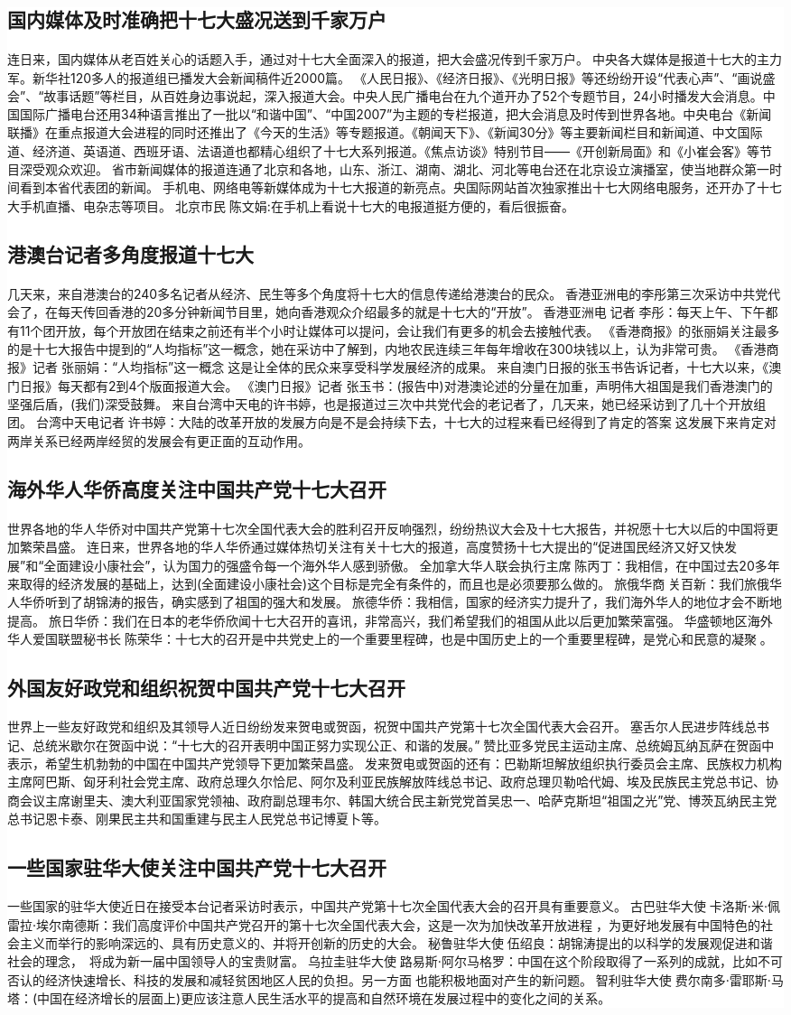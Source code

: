 
## 国内媒体及时准确把十七大盛况送到千家万户


连日来，国内媒体从老百姓关心的话题入手，通过对十七大全面深入的报道，把大会盛况传到千家万户。
中央各大媒体是报道十七大的主力军。新华社120多人的报道组已播发大会新闻稿件近2000篇。 《人民日报》、《经济日报》、《光明日报》等还纷纷开设“代表心声”、“画说盛会”、“故事话题”等栏目，从百姓身边事说起，深入报道大会。中央人民广播电台在九个道开办了52个专题节目，24小时播发大会消息。中国国际广播电台还用34种语言推出了一批以“和谐中国”、“中国2007”为主题的专栏报道，把大会消息及时传到世界各地。中央电台《新闻联播》在重点报道大会进程的同时还推出了《今天的生活》等专题报道。《朝闻天下》、《新闻30分》等主要新闻栏目和新闻道、中文国际道、经济道、英语道、西班牙语、法语道也都精心组织了十七大系列报道。《焦点访谈》特别节目——《开创新局面》和《小崔会客》等节目深受观众欢迎。
省市新闻媒体的报道连通了北京和各地，山东、浙江、湖南、湖北、河北等电台还在北京设立演播室，使当地群众第一时间看到本省代表团的新闻。
手机电、网络电等新媒体成为十七大报道的新亮点。央国际网站首次独家推出十七大网络电服务，还开办了十七大手机直播、电杂志等项目。
北京市民 陈文娟:在手机上看说十七大的电报道挺方便的，看后很振奋。


## 港澳台记者多角度报道十七大


几天来，来自港澳台的240多名记者从经济、民生等多个角度将十七大的信息传递给港澳台的民众。
香港亚洲电的李彤第三次采访中共党代会了，在每天传回香港的20多分钟新闻节目里，她向香港观众介绍最多的就是十七大的“开放”。
香港亚洲电 记者 李彤：每天上午、下午都有11个团开放，每个开放团在结束之前还有半个小时让媒体可以提问，会让我们有更多的机会去接触代表。
《香港商报》的张丽娟关注最多的是十七大报告中提到的“人均指标”这一概念，她在采访中了解到，内地农民连续三年每年增收在300块钱以上，认为非常可贵。
《香港商报》记者 张丽娟：“人均指标”这一概念 这是让全体的民众来享受科学发展经济的成果。
来自澳门日报的张玉书告诉记者，十七大以来，《澳门日报》每天都有2到4个版面报道大会。
《澳门日报》记者 张玉书：(报告中)对港澳论述的分量在加重，声明伟大祖国是我们香港澳门的坚强后盾，(我们)深受鼓舞。
来自台湾中天电的许书婷，也是报道过三次中共党代会的老记者了，几天来，她已经采访到了几十个开放组团。
台湾中天电记者 许书婷：大陆的改革开放的发展方向是不是会持续下去，十七大的过程来看已经得到了肯定的答案 这发展下来肯定对两岸关系已经两岸经贸的发展会有更正面的互动作用。


## 海外华人华侨高度关注中国共产党十七大召开


世界各地的华人华侨对中国共产党第十七次全国代表大会的胜利召开反响强烈，纷纷热议大会及十七大报告，并祝愿十七大以后的中国将更加繁荣昌盛。
连日来，世界各地的华人华侨通过媒体热切关注有关十七大的报道，高度赞扬十七大提出的“促进国民经济又好又快发展”和“全面建设小康社会”，认为国力的强盛令每一个海外华人感到骄傲。
全加拿大华人联会执行主席 陈丙丁：我相信，在中国过去20多年来取得的经济发展的基础上，达到(全面建设小康社会)这个目标是完全有条件的，而且也是必须要那么做的。
旅俄华商 关百新：我们旅俄华人华侨听到了胡锦涛的报告，确实感到了祖国的强大和发展。
旅德华侨：我相信，国家的经济实力提升了，我们海外华人的地位才会不断地提高。
旅日华侨：我们在日本的老华侨欣闻十七大召开的喜讯，非常高兴，我们希望我们的祖国从此以后更加繁荣富强。
华盛顿地区海外华人爱国联盟秘书长 陈荣华：十七大的召开是中共党史上的一个重要里程碑，也是中国历史上的一个重要里程碑，是党心和民意的凝聚 。


## 外国友好政党和组织祝贺中国共产党十七大召开


世界上一些友好政党和组织及其领导人近日纷纷发来贺电或贺函，祝贺中国共产党第十七次全国代表大会召开。
塞舌尔人民进步阵线总书记、总统米歇尔在贺函中说：“十七大的召开表明中国正努力实现公正、和谐的发展。”
赞比亚多党民主运动主席、总统姆瓦纳瓦萨在贺函中表示，希望生机勃勃的中国在中国共产党领导下更加繁荣昌盛。
发来贺电或贺函的还有：巴勒斯坦解放组织执行委员会主席、民族权力机构主席阿巴斯、匈牙利社会党主席、政府总理久尔恰尼、阿尔及利亚民族解放阵线总书记、政府总理贝勒哈代姆、埃及民族民主党总书记、协商会议主席谢里夫、澳大利亚国家党领袖、政府副总理韦尔、韩国大统合民主新党党首吴忠一、哈萨克斯坦“祖国之光”党、博茨瓦纳民主党总书记恩卡泰、刚果民主共和国重建与民主人民党总书记博夏卜等。


## 一些国家驻华大使关注中国共产党十七大召开


一些国家的驻华大使近日在接受本台记者采访时表示，中国共产党第十七次全国代表大会的召开具有重要意义。
古巴驻华大使 卡洛斯·米·佩雷拉·埃尔南德斯：我们高度评价中国共产党召开的第十七次全国代表大会，这是一次为加快改革开放进程 ，为更好地发展有中国特色的社会主义而举行的影响深远的、具有历史意义的、并将开创新的历史的大会。
秘鲁驻华大使 伍绍良：胡锦涛提出的以科学的发展观促进和谐社会的理念，　将成为新一届中国领导人的宝贵财富。
乌拉圭驻华大使 路易斯·阿尔马格罗：中国在这个阶段取得了一系列的成就，比如不可否认的经济快速增长、科技的发展和减轻贫困地区人民的负担。另一方面 也能积极地面对产生的新问题。
智利驻华大使 费尔南多·雷耶斯·马塔：(中国在经济增长的层面上)更应该注意人民生活水平的提高和自然环境在发展过程中的变化之间的关系。

